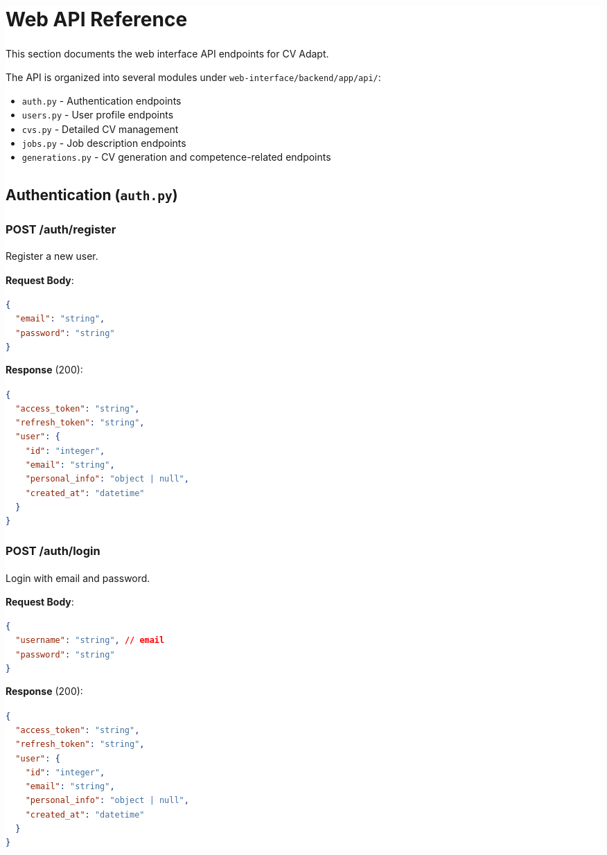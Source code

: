 # Web API Reference

This section documents the web interface API endpoints for CV Adapt.

The API is organized into several modules under `web-interface/backend/app/api/`:

- `auth.py` - Authentication endpoints
- `users.py` - User profile endpoints
- `cvs.py` - Detailed CV management
- `jobs.py` - Job description endpoints
- `generations.py` - CV generation and competence-related endpoints

## Authentication (`auth.py`)

### POST /auth/register
Register a new user.

**Request Body**:
```json
{
  "email": "string",
  "password": "string"
}
```

**Response** (200):
```json
{
  "access_token": "string",
  "refresh_token": "string",
  "user": {
    "id": "integer",
    "email": "string",
    "personal_info": "object | null",
    "created_at": "datetime"
  }
}
```

### POST /auth/login
Login with email and password.

**Request Body**:
```json
{
  "username": "string", // email
  "password": "string"
}
```

**Response** (200):
```json
{
  "access_token": "string",
  "refresh_token": "string",
  "user": {
    "id": "integer",
    "email": "string",
    "personal_info": "object | null",
    "created_at": "datetime"
  }
}
```
